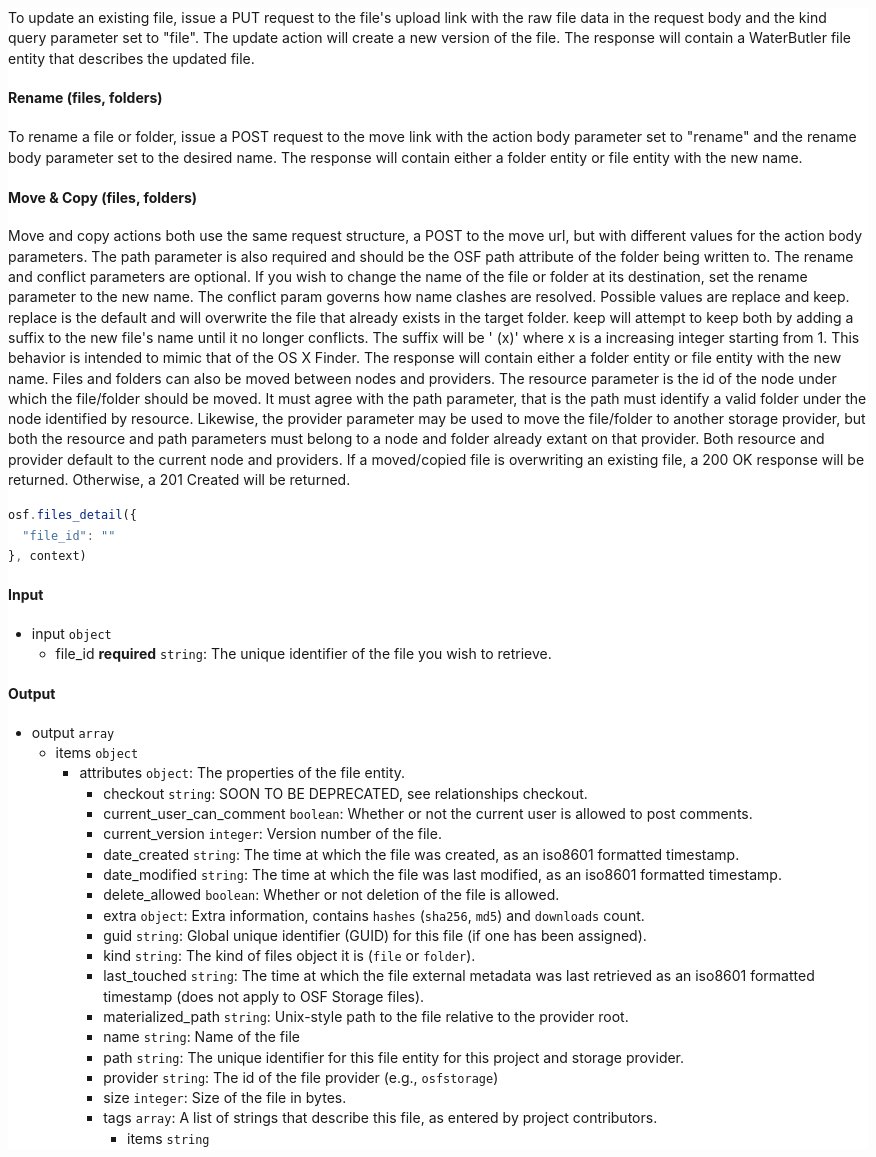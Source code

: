 To update an existing file, issue a PUT request to the file's upload link with the raw file data in the request body and the kind query parameter set to "file". The update action will create a new version of the file. The response will contain a WaterButler file entity that describes the updated file.

#### Rename (files, folders)

To rename a file or folder, issue a POST request to the move link with the action body parameter set to "rename" and the rename body parameter set to the desired name. The response will contain either a folder entity or file entity with the new name.

#### Move & Copy (files, folders)

Move and copy actions both use the same request structure, a POST to the move url, but with different values for the action body parameters. The path parameter is also required and should be the OSF path attribute of the folder being written to. The rename and conflict parameters are optional. If you wish to change the name of the file or folder at its destination, set the rename parameter to the new name. The conflict param governs how name clashes are resolved. Possible values are replace and keep. replace is the default and will overwrite the file that already exists in the target folder. keep will attempt to keep both by adding a suffix to the new file's name until it no longer conflicts. The suffix will be ' (x)' where x is a increasing integer starting from 1. This behavior is intended to mimic that of the OS X Finder. The response will contain either a folder entity or file entity with the new name.
Files and folders can also be moved between nodes and providers. The resource parameter is the id of the node under which the file/folder should be moved. It must agree with the path parameter, that is the path must identify a valid folder under the node identified by resource. Likewise, the provider parameter may be used to move the file/folder to another storage provider, but both the resource and path parameters must belong to a node and folder already extant on that provider. Both resource and provider default to the current node and providers.
If a moved/copied file is overwriting an existing file, a 200 OK response will be returned. Otherwise, a 201 Created will be returned.


```js
osf.files_detail({
  "file_id": ""
}, context)
```

#### Input
* input `object`
  * file_id **required** `string`: The unique identifier of the file you wish to retrieve.

#### Output
* output `array`
  * items `object`
    * attributes `object`: The properties of the file entity.
      * checkout `string`: SOON TO BE DEPRECATED, see relationships checkout.
      * current_user_can_comment `boolean`: Whether or not the current user is allowed to post comments.
      * current_version `integer`: Version number of the file.
      * date_created `string`: The time at which the file was created, as an iso8601 formatted timestamp.
      * date_modified `string`: The time at which the file was last modified, as an iso8601 formatted timestamp.
      * delete_allowed `boolean`: Whether or not deletion of the file is allowed.
      * extra `object`: Extra information, contains `hashes` (`sha256`, `md5`) and `downloads` count.
      * guid `string`: Global unique identifier (GUID) for this file (if one has been assigned).
      * kind `string`: The kind of files object it is (`file` or `folder`).
      * last_touched `string`: The time at which the file external metadata was last retrieved as an iso8601 formatted timestamp (does not apply to OSF Storage files).
      * materialized_path `string`: Unix-style path to the file relative to the provider root.
      * name `string`: Name of the file
      * path `string`: The unique identifier for this file entity for this project and storage provider.
      * provider `string`: The id of the file provider (e.g., `osfstorage`)
      * size `integer`: Size of the file in bytes.
      * tags `array`: A list of strings that describe this file, as entered by project contributors.
        * items `string`